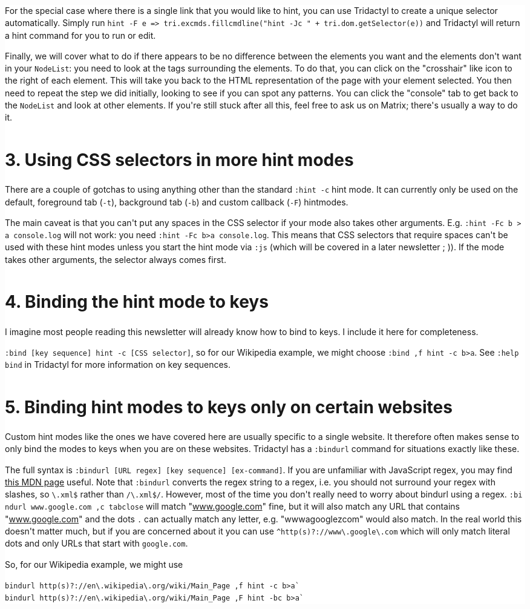 For the special case where there is a single link that you would like to hint, you can use Tridactyl to create a unique selector automatically. Simply run `hint -F e => tri.excmds.fillcmdline("hint -Jc " + tri.dom.getSelector(e))` and Tridactyl will return a hint command for you to run or edit.

Finally, we will cover what to do if there appears to be no difference between the elements you want and the elements don't want in your `NodeList`: you need to look at the tags surrounding the elements. To do that, you can click on the "crosshair" like icon to the right of each element. This will take you back to the HTML representation of the page with your element selected. You then need to repeat the step we did initially, looking to see if you can spot any patterns. You can click the "console" tab to get back to the `NodeList` and look at other elements. If you're still stuck after all this, feel free to ask us on Matrix; there's usually a way to do it.

# 3. Using CSS selectors in more hint modes

There are a couple of gotchas to using anything other than the standard `:hint -c` hint mode. It can currently only be used on the default, foreground tab (`-t`), background tab (`-b`) and custom callback (`-F`) hintmodes.

The main caveat is that you can't put any spaces in the CSS selector if your mode also takes other arguments. E.g. `:hint -Fc b > a console.log` will not work: you need `:hint -Fc b>a console.log`. This means that CSS selectors that require spaces can't be used with these hint modes unless you start the hint mode via `:js` (which will be covered in a later newsletter ; )). If the mode takes other arguments, the selector always comes first.

# 4. Binding the hint mode to keys

I imagine most people reading this newsletter will already know how to bind to keys. I include it here for completeness.

`:bind [key sequence] hint -c [CSS selector]`, so for our Wikipedia example, we might choose `:bind ,f hint -c b>a`. See `:help bind` in Tridactyl for more information on key sequences.

# 5. Binding hint modes to keys only on certain websites

Custom hint modes like the ones we have covered here are usually specific to a single website. It therefore often makes sense to only bind the modes to keys when you are on these websites. Tridactyl has a `:bindurl` command for situations exactly like these.

The full syntax is `:bindurl [URL regex] [key sequence] [ex-command]`. If you are unfamiliar with JavaScript regex, you may find [this MDN page](https://developer.mozilla.org/en-US/docs/Web/JavaScript/Guide/Regular_Expressions) useful. Note that `:bindurl` converts the regex string to a regex, i.e. you should not surround your regex with slashes, so `\.xml$` rather than `/\.xml$/`. However, most of the time you don't really need to worry about bindurl using a regex. `:bindurl www.google.com ,c tabclose` will match "www.google.com" fine, but it will also match any URL that contains "www.google.com" and the dots `.` can actually match any letter, e.g. "wwwagooglezcom" would also match. In the real world this doesn't matter much, but if you are concerned about it you can use `^http(s)?://www\.google\.com` which will only match literal dots and only URLs that start with `google.com`.

So, for our Wikipedia example, we might use

```
bindurl http(s)?://en\.wikipedia\.org/wiki/Main_Page ,f hint -c b>a`
bindurl http(s)?://en\.wikipedia\.org/wiki/Main_Page ,F hint -bc b>a`
```
